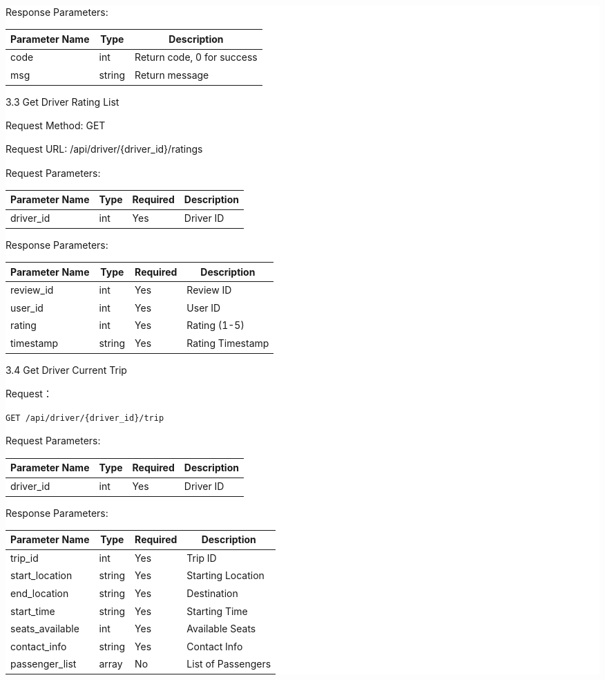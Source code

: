 Response Parameters:

| Parameter Name | Type   | Description                |
| -------------- | ------ | -------------------------- |
| code           | int    | Return code, 0 for success |
| msg            | string | Return message             |



3.3 Get Driver Rating List

Request Method: GET

Request URL: /api/driver/{driver_id}/ratings

Request Parameters:

| Parameter Name | Type | Required | Description |
| -------------- | ---- | -------- | ----------- |
| driver_id      | int  | Yes      | Driver ID   |

Response Parameters:

| Parameter Name | Type   | Required | Description      |
| -------------- | ------ | -------- | ---------------- |
| review_id      | int    | Yes      | Review ID        |
| user_id        | int    | Yes      | User ID          |
| rating         | int    | Yes      | Rating (1-5)     |
| timestamp      | string | Yes      | Rating Timestamp |



3.4 Get Driver Current Trip

Request：

```bash
GET /api/driver/{driver_id}/trip
```

Request Parameters:

| Parameter Name | Type | Required | Description |
| -------------- | ---- | -------- | ----------- |
| driver_id      | int  | Yes      | Driver ID   |

Response Parameters:

| Parameter Name  | Type   | Required | Description        |
| --------------- | ------ | -------- | ------------------ |
| trip_id         | int    | Yes      | Trip ID            |
| start_location  | string | Yes      | Starting Location  |
| end_location    | string | Yes      | Destination        |
| start_time      | string | Yes      | Starting Time      |
| seats_available | int    | Yes      | Available Seats    |
| contact_info    | string | Yes      | Contact Info       |
| passenger_list  | array  | No       | List of Passengers |

